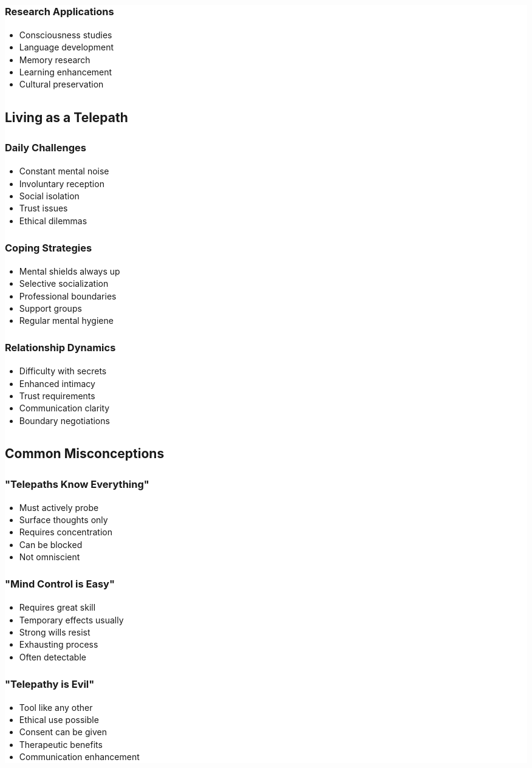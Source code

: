 ### Research Applications
- Consciousness studies
- Language development
- Memory research
- Learning enhancement
- Cultural preservation

## Living as a Telepath

### Daily Challenges
- Constant mental noise
- Involuntary reception
- Social isolation
- Trust issues
- Ethical dilemmas

### Coping Strategies
- Mental shields always up
- Selective socialization
- Professional boundaries
- Support groups
- Regular mental hygiene

### Relationship Dynamics
- Difficulty with secrets
- Enhanced intimacy
- Trust requirements
- Communication clarity
- Boundary negotiations

## Common Misconceptions

### "Telepaths Know Everything"
- Must actively probe
- Surface thoughts only
- Requires concentration
- Can be blocked
- Not omniscient

### "Mind Control is Easy"
- Requires great skill
- Temporary effects usually
- Strong wills resist
- Exhausting process
- Often detectable

### "Telepathy is Evil"
- Tool like any other
- Ethical use possible
- Consent can be given
- Therapeutic benefits
- Communication enhancement
